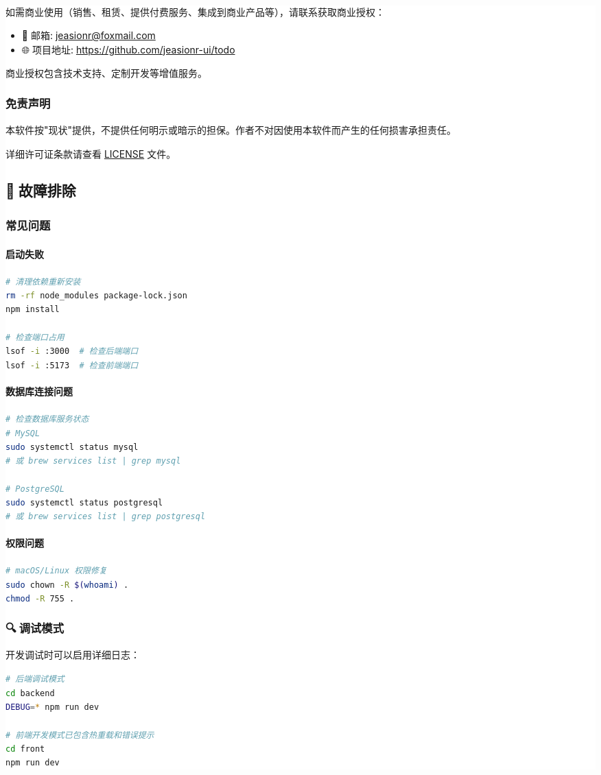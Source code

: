 如需商业使用（销售、租赁、提供付费服务、集成到商业产品等），请联系获取商业授权：

- 📧 邮箱: jeasionr@foxmail.com
- 🌐 项目地址: https://github.com/jeasionr-ui/todo

商业授权包含技术支持、定制开发等增值服务。

### 免责声明

本软件按"现状"提供，不提供任何明示或暗示的担保。作者不对因使用本软件而产生的任何损害承担责任。

详细许可证条款请查看 [LICENSE](./LICENSE) 文件。

## 🔧 故障排除

### 常见问题

#### 启动失败
```bash
# 清理依赖重新安装
rm -rf node_modules package-lock.json
npm install

# 检查端口占用
lsof -i :3000  # 检查后端端口
lsof -i :5173  # 检查前端端口
```

#### 数据库连接问题
```bash
# 检查数据库服务状态
# MySQL
sudo systemctl status mysql
# 或 brew services list | grep mysql

# PostgreSQL  
sudo systemctl status postgresql
# 或 brew services list | grep postgresql
```

#### 权限问题
```bash
# macOS/Linux 权限修复
sudo chown -R $(whoami) .
chmod -R 755 .
```

### 🔍 调试模式

开发调试时可以启用详细日志：
```bash
# 后端调试模式
cd backend
DEBUG=* npm run dev

# 前端开发模式已包含热重载和错误提示
cd front
npm run dev
```
